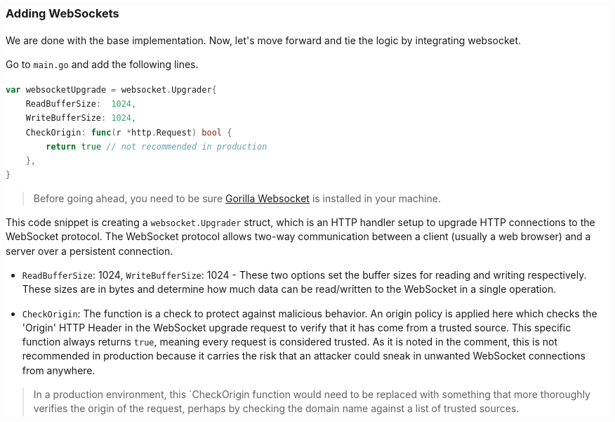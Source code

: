 ### Adding WebSockets

We are done with the base implementation. Now, let's move forward and tie the logic by integrating websocket.

Go to `main.go` and add the following lines.

```go
var websocketUpgrade = websocket.Upgrader{
	ReadBufferSize:  1024,
	WriteBufferSize: 1024,
	CheckOrigin: func(r *http.Request) bool {
		return true // not recommended in production
	},
}
```

> Before going ahead, you need to be sure [Gorilla Websocket](https://github.com/gorilla/websocket) is installed in your machine.

This code snippet is creating a `websocket.Upgrader` struct, which is an HTTP handler setup to upgrade HTTP connections to the WebSocket protocol. The WebSocket protocol allows two-way communication between a client (usually a web browser) and a server over a persistent connection.

- `ReadBufferSize`: 1024, `WriteBufferSize`: 1024 - These two options set the buffer sizes for reading and writing respectively. These sizes are in bytes and determine how much data can be read/written to the WebSocket in a single operation.

- `CheckOrigin`: The function is a check to protect against malicious behavior. An origin policy is applied here which checks the 'Origin' HTTP Header in the WebSocket upgrade request to verify that it has come from a trusted source. This specific function always returns `true`, meaning every request is considered trusted. As it is noted in the comment, this is not recommended in production because it carries the risk that an attacker could sneak in unwanted WebSocket connections from anywhere.

> In a production environment, this `CheckOrigin function would need to be replaced with something that more thoroughly verifies the origin of the request, perhaps by checking the domain name against a list of trusted sources.
